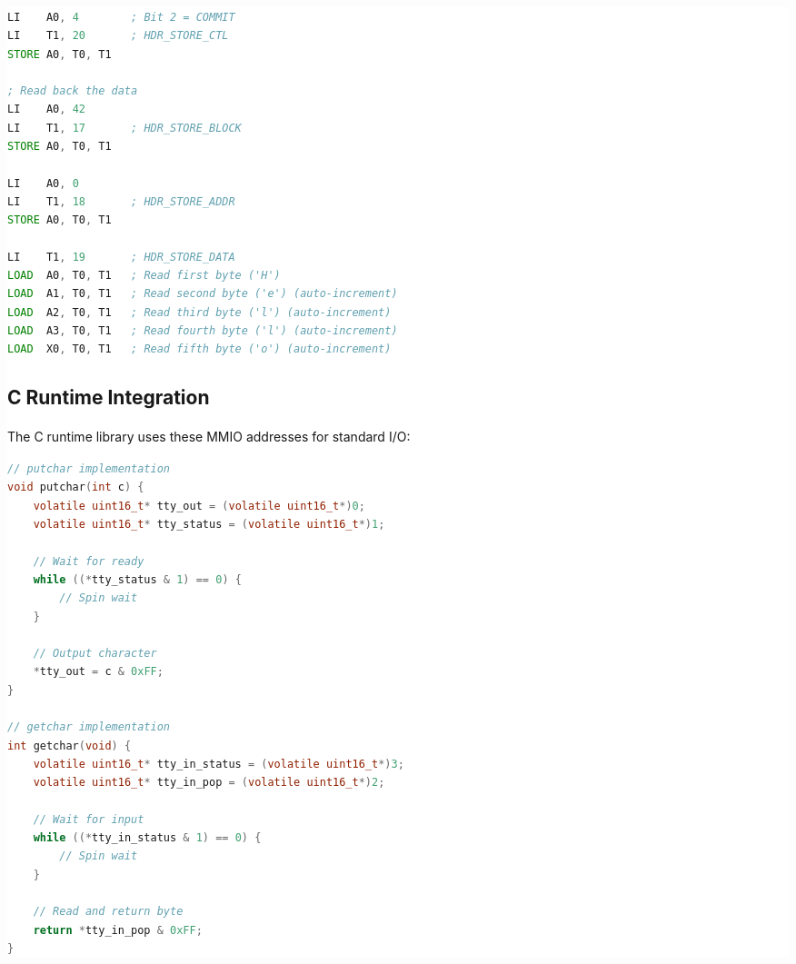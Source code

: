 ```asm
LI    A0, 4        ; Bit 2 = COMMIT
LI    T1, 20       ; HDR_STORE_CTL
STORE A0, T0, T1

; Read back the data
LI    A0, 42
LI    T1, 17       ; HDR_STORE_BLOCK
STORE A0, T0, T1

LI    A0, 0
LI    T1, 18       ; HDR_STORE_ADDR
STORE A0, T0, T1

LI    T1, 19       ; HDR_STORE_DATA
LOAD  A0, T0, T1   ; Read first byte ('H')
LOAD  A1, T0, T1   ; Read second byte ('e') (auto-increment)
LOAD  A2, T0, T1   ; Read third byte ('l') (auto-increment)
LOAD  A3, T0, T1   ; Read fourth byte ('l') (auto-increment)
LOAD  X0, T0, T1   ; Read fifth byte ('o') (auto-increment)
```

## C Runtime Integration

The C runtime library uses these MMIO addresses for standard I/O:

```c
// putchar implementation
void putchar(int c) {
    volatile uint16_t* tty_out = (volatile uint16_t*)0;
    volatile uint16_t* tty_status = (volatile uint16_t*)1;
    
    // Wait for ready
    while ((*tty_status & 1) == 0) {
        // Spin wait
    }
    
    // Output character
    *tty_out = c & 0xFF;
}

// getchar implementation
int getchar(void) {
    volatile uint16_t* tty_in_status = (volatile uint16_t*)3;
    volatile uint16_t* tty_in_pop = (volatile uint16_t*)2;
    
    // Wait for input
    while ((*tty_in_status & 1) == 0) {
        // Spin wait
    }
    
    // Read and return byte
    return *tty_in_pop & 0xFF;
}
```
